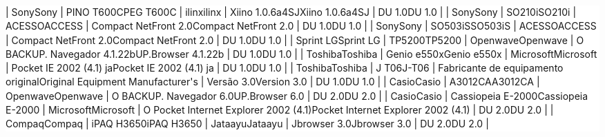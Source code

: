 | <span data-ttu-id="ccde0-405">Sony</span><span class="sxs-lookup"><span data-stu-id="ccde0-405">Sony</span></span> | <span data-ttu-id="ccde0-406">PINO T600C</span><span class="sxs-lookup"><span data-stu-id="ccde0-406">PEG T600C</span></span> | <span data-ttu-id="ccde0-407">ilinx</span><span class="sxs-lookup"><span data-stu-id="ccde0-407">ilinx</span></span> | <span data-ttu-id="ccde0-408">Xiino 1.0.6a4SJ</span><span class="sxs-lookup"><span data-stu-id="ccde0-408">Xiino 1.0.6a4SJ</span></span> | <span data-ttu-id="ccde0-409">DU 1.0</span><span class="sxs-lookup"><span data-stu-id="ccde0-409">DU 1.0</span></span> |
| <span data-ttu-id="ccde0-410">Sony</span><span class="sxs-lookup"><span data-stu-id="ccde0-410">Sony</span></span> | <span data-ttu-id="ccde0-411">SO210i</span><span class="sxs-lookup"><span data-stu-id="ccde0-411">SO210i</span></span> | <span data-ttu-id="ccde0-412">ACESSO</span><span class="sxs-lookup"><span data-stu-id="ccde0-412">ACCESS</span></span> | <span data-ttu-id="ccde0-413">Compact NetFront 2.0</span><span class="sxs-lookup"><span data-stu-id="ccde0-413">Compact NetFront 2.0</span></span> | <span data-ttu-id="ccde0-414">DU 1.0</span><span class="sxs-lookup"><span data-stu-id="ccde0-414">DU 1.0</span></span> |
| <span data-ttu-id="ccde0-415">Sony</span><span class="sxs-lookup"><span data-stu-id="ccde0-415">Sony</span></span> | <span data-ttu-id="ccde0-416">SO503iS</span><span class="sxs-lookup"><span data-stu-id="ccde0-416">SO503iS</span></span> | <span data-ttu-id="ccde0-417">ACESSO</span><span class="sxs-lookup"><span data-stu-id="ccde0-417">ACCESS</span></span> | <span data-ttu-id="ccde0-418">Compact NetFront 2.0</span><span class="sxs-lookup"><span data-stu-id="ccde0-418">Compact NetFront 2.0</span></span> | <span data-ttu-id="ccde0-419">DU 1.0</span><span class="sxs-lookup"><span data-stu-id="ccde0-419">DU 1.0</span></span> |
| <span data-ttu-id="ccde0-420">Sprint LG</span><span class="sxs-lookup"><span data-stu-id="ccde0-420">Sprint LG</span></span> | <span data-ttu-id="ccde0-421">TP5200</span><span class="sxs-lookup"><span data-stu-id="ccde0-421">TP5200</span></span> | <span data-ttu-id="ccde0-422">Openwave</span><span class="sxs-lookup"><span data-stu-id="ccde0-422">Openwave</span></span> | <span data-ttu-id="ccde0-423">O BACKUP. Navegador 4.1.22b</span><span class="sxs-lookup"><span data-stu-id="ccde0-423">UP.Browser 4.1.22b</span></span> | <span data-ttu-id="ccde0-424">DU 1.0</span><span class="sxs-lookup"><span data-stu-id="ccde0-424">DU 1.0</span></span> |
| <span data-ttu-id="ccde0-425">Toshiba</span><span class="sxs-lookup"><span data-stu-id="ccde0-425">Toshiba</span></span> | <span data-ttu-id="ccde0-426">Genio e550x</span><span class="sxs-lookup"><span data-stu-id="ccde0-426">Genio e550x</span></span> | <span data-ttu-id="ccde0-427">Microsoft</span><span class="sxs-lookup"><span data-stu-id="ccde0-427">Microsoft</span></span> | <span data-ttu-id="ccde0-428">Pocket IE 2002 (4.1) ja</span><span class="sxs-lookup"><span data-stu-id="ccde0-428">Pocket IE 2002 (4.1) ja</span></span> | <span data-ttu-id="ccde0-429">DU 1.0</span><span class="sxs-lookup"><span data-stu-id="ccde0-429">DU 1.0</span></span> |
| <span data-ttu-id="ccde0-430">Toshiba</span><span class="sxs-lookup"><span data-stu-id="ccde0-430">Toshiba</span></span> | <span data-ttu-id="ccde0-431">J T06</span><span class="sxs-lookup"><span data-stu-id="ccde0-431">J-T06</span></span> | <span data-ttu-id="ccde0-432">Fabricante de equipamento original</span><span class="sxs-lookup"><span data-stu-id="ccde0-432">Original Equipment Manufacturer's</span></span> | <span data-ttu-id="ccde0-433">Versão 3.0</span><span class="sxs-lookup"><span data-stu-id="ccde0-433">Version 3.0</span></span> | <span data-ttu-id="ccde0-434">DU 1.0</span><span class="sxs-lookup"><span data-stu-id="ccde0-434">DU 1.0</span></span> |
| <span data-ttu-id="ccde0-435">Casio</span><span class="sxs-lookup"><span data-stu-id="ccde0-435">Casio</span></span> | <span data-ttu-id="ccde0-436">A3012CA</span><span class="sxs-lookup"><span data-stu-id="ccde0-436">A3012CA</span></span> | <span data-ttu-id="ccde0-437">Openwave</span><span class="sxs-lookup"><span data-stu-id="ccde0-437">Openwave</span></span> | <span data-ttu-id="ccde0-438">O BACKUP. Navegador 6.0</span><span class="sxs-lookup"><span data-stu-id="ccde0-438">UP.Browser 6.0</span></span> | <span data-ttu-id="ccde0-439">DU 2.0</span><span class="sxs-lookup"><span data-stu-id="ccde0-439">DU 2.0</span></span> |
| <span data-ttu-id="ccde0-440">Casio</span><span class="sxs-lookup"><span data-stu-id="ccde0-440">Casio</span></span> | <span data-ttu-id="ccde0-441">Cassiopeia E-2000</span><span class="sxs-lookup"><span data-stu-id="ccde0-441">Cassiopeia E-2000</span></span> | <span data-ttu-id="ccde0-442">Microsoft</span><span class="sxs-lookup"><span data-stu-id="ccde0-442">Microsoft</span></span> | <span data-ttu-id="ccde0-443">O Pocket Internet Explorer 2002 (4.1)</span><span class="sxs-lookup"><span data-stu-id="ccde0-443">Pocket Internet Explorer 2002 (4.1)</span></span> | <span data-ttu-id="ccde0-444">DU 2.0</span><span class="sxs-lookup"><span data-stu-id="ccde0-444">DU 2.0</span></span> |
| <span data-ttu-id="ccde0-445">Compaq</span><span class="sxs-lookup"><span data-stu-id="ccde0-445">Compaq</span></span> | <span data-ttu-id="ccde0-446">iPAQ H3650</span><span class="sxs-lookup"><span data-stu-id="ccde0-446">iPAQ H3650</span></span> | <span data-ttu-id="ccde0-447">Jataayu</span><span class="sxs-lookup"><span data-stu-id="ccde0-447">Jataayu</span></span> | <span data-ttu-id="ccde0-448">Jbrowser 3.0</span><span class="sxs-lookup"><span data-stu-id="ccde0-448">Jbrowser 3.0</span></span> | <span data-ttu-id="ccde0-449">DU 2.0</span><span class="sxs-lookup"><span data-stu-id="ccde0-449">DU 2.0</span></span> |